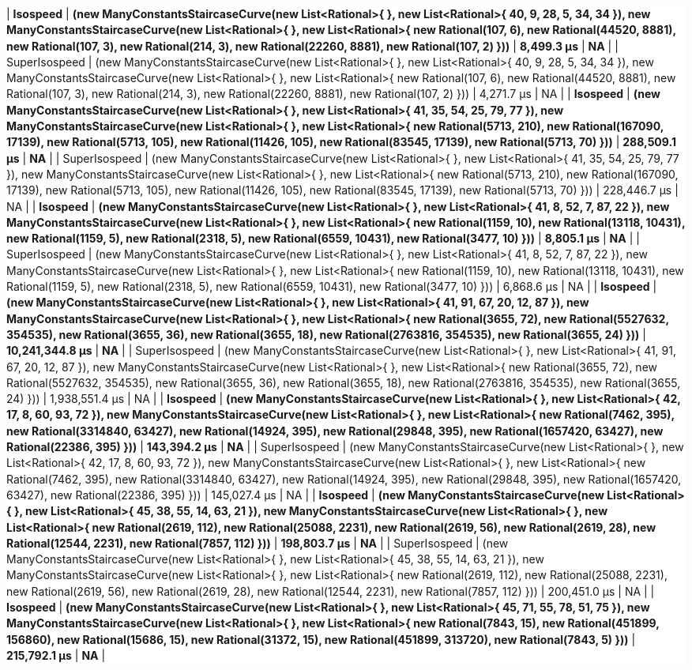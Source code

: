 | **Isospeed**      | **(new ManyConstantsStaircaseCurve(new List&lt;Rational&gt;{  }, new List&lt;Rational&gt;{ 40, 9, 28, 5, 34, 34 }), new ManyConstantsStaircaseCurve(new List&lt;Rational&gt;{  }, new List&lt;Rational&gt;{ new Rational(107, 6), new Rational(44520, 8881), new Rational(107, 3), new Rational(214, 3), new Rational(22260, 8881), new Rational(107, 2) }))**                               |      **8,499.3 μs** |    **NA** |
| SuperIsospeed | (new ManyConstantsStaircaseCurve(new List&lt;Rational&gt;{  }, new List&lt;Rational&gt;{ 40, 9, 28, 5, 34, 34 }), new ManyConstantsStaircaseCurve(new List&lt;Rational&gt;{  }, new List&lt;Rational&gt;{ new Rational(107, 6), new Rational(44520, 8881), new Rational(107, 3), new Rational(214, 3), new Rational(22260, 8881), new Rational(107, 2) }))                               |      4,271.7 μs |    NA |
| **Isospeed**      | **(new ManyConstantsStaircaseCurve(new List&lt;Rational&gt;{  }, new List&lt;Rational&gt;{ 41, 35, 54, 25, 79, 77 }), new ManyConstantsStaircaseCurve(new List&lt;Rational&gt;{  }, new List&lt;Rational&gt;{ new Rational(5713, 210), new Rational(167090, 17139), new Rational(5713, 105), new Rational(11426, 105), new Rational(83545, 17139), new Rational(5713, 70) }))**              |    **288,509.1 μs** |    **NA** |
| SuperIsospeed | (new ManyConstantsStaircaseCurve(new List&lt;Rational&gt;{  }, new List&lt;Rational&gt;{ 41, 35, 54, 25, 79, 77 }), new ManyConstantsStaircaseCurve(new List&lt;Rational&gt;{  }, new List&lt;Rational&gt;{ new Rational(5713, 210), new Rational(167090, 17139), new Rational(5713, 105), new Rational(11426, 105), new Rational(83545, 17139), new Rational(5713, 70) }))              |    228,446.7 μs |    NA |
| **Isospeed**      | **(new ManyConstantsStaircaseCurve(new List&lt;Rational&gt;{  }, new List&lt;Rational&gt;{ 41, 8, 52, 7, 87, 22 }), new ManyConstantsStaircaseCurve(new List&lt;Rational&gt;{  }, new List&lt;Rational&gt;{ new Rational(1159, 10), new Rational(13118, 10431), new Rational(1159, 5), new Rational(2318, 5), new Rational(6559, 10431), new Rational(3477, 10) }))**                        |      **8,805.1 μs** |    **NA** |
| SuperIsospeed | (new ManyConstantsStaircaseCurve(new List&lt;Rational&gt;{  }, new List&lt;Rational&gt;{ 41, 8, 52, 7, 87, 22 }), new ManyConstantsStaircaseCurve(new List&lt;Rational&gt;{  }, new List&lt;Rational&gt;{ new Rational(1159, 10), new Rational(13118, 10431), new Rational(1159, 5), new Rational(2318, 5), new Rational(6559, 10431), new Rational(3477, 10) }))                        |      6,868.6 μs |    NA |
| **Isospeed**      | **(new ManyConstantsStaircaseCurve(new List&lt;Rational&gt;{  }, new List&lt;Rational&gt;{ 41, 91, 67, 20, 12, 87 }), new ManyConstantsStaircaseCurve(new List&lt;Rational&gt;{  }, new List&lt;Rational&gt;{ new Rational(3655, 72), new Rational(5527632, 354535), new Rational(3655, 36), new Rational(3655, 18), new Rational(2763816, 354535), new Rational(3655, 24) }))**             | **10,241,344.8 μs** |    **NA** |
| SuperIsospeed | (new ManyConstantsStaircaseCurve(new List&lt;Rational&gt;{  }, new List&lt;Rational&gt;{ 41, 91, 67, 20, 12, 87 }), new ManyConstantsStaircaseCurve(new List&lt;Rational&gt;{  }, new List&lt;Rational&gt;{ new Rational(3655, 72), new Rational(5527632, 354535), new Rational(3655, 36), new Rational(3655, 18), new Rational(2763816, 354535), new Rational(3655, 24) }))             |  1,938,551.4 μs |    NA |
| **Isospeed**      | **(new ManyConstantsStaircaseCurve(new List&lt;Rational&gt;{  }, new List&lt;Rational&gt;{ 42, 17, 8, 60, 93, 72 }), new ManyConstantsStaircaseCurve(new List&lt;Rational&gt;{  }, new List&lt;Rational&gt;{ new Rational(7462, 395), new Rational(3314840, 63427), new Rational(14924, 395), new Rational(29848, 395), new Rational(1657420, 63427), new Rational(22386, 395) }))**         |    **143,394.2 μs** |    **NA** |
| SuperIsospeed | (new ManyConstantsStaircaseCurve(new List&lt;Rational&gt;{  }, new List&lt;Rational&gt;{ 42, 17, 8, 60, 93, 72 }), new ManyConstantsStaircaseCurve(new List&lt;Rational&gt;{  }, new List&lt;Rational&gt;{ new Rational(7462, 395), new Rational(3314840, 63427), new Rational(14924, 395), new Rational(29848, 395), new Rational(1657420, 63427), new Rational(22386, 395) }))         |    145,027.4 μs |    NA |
| **Isospeed**      | **(new ManyConstantsStaircaseCurve(new List&lt;Rational&gt;{  }, new List&lt;Rational&gt;{ 45, 38, 55, 14, 63, 21 }), new ManyConstantsStaircaseCurve(new List&lt;Rational&gt;{  }, new List&lt;Rational&gt;{ new Rational(2619, 112), new Rational(25088, 2231), new Rational(2619, 56), new Rational(2619, 28), new Rational(12544, 2231), new Rational(7857, 112) }))**                   |    **198,803.7 μs** |    **NA** |
| SuperIsospeed | (new ManyConstantsStaircaseCurve(new List&lt;Rational&gt;{  }, new List&lt;Rational&gt;{ 45, 38, 55, 14, 63, 21 }), new ManyConstantsStaircaseCurve(new List&lt;Rational&gt;{  }, new List&lt;Rational&gt;{ new Rational(2619, 112), new Rational(25088, 2231), new Rational(2619, 56), new Rational(2619, 28), new Rational(12544, 2231), new Rational(7857, 112) }))                   |    200,451.0 μs |    NA |
| **Isospeed**      | **(new ManyConstantsStaircaseCurve(new List&lt;Rational&gt;{  }, new List&lt;Rational&gt;{ 45, 71, 55, 78, 51, 75 }), new ManyConstantsStaircaseCurve(new List&lt;Rational&gt;{  }, new List&lt;Rational&gt;{ new Rational(7843, 15), new Rational(451899, 156860), new Rational(15686, 15), new Rational(31372, 15), new Rational(451899, 313720), new Rational(7843, 5) }))**              |    **215,792.1 μs** |    **NA** |